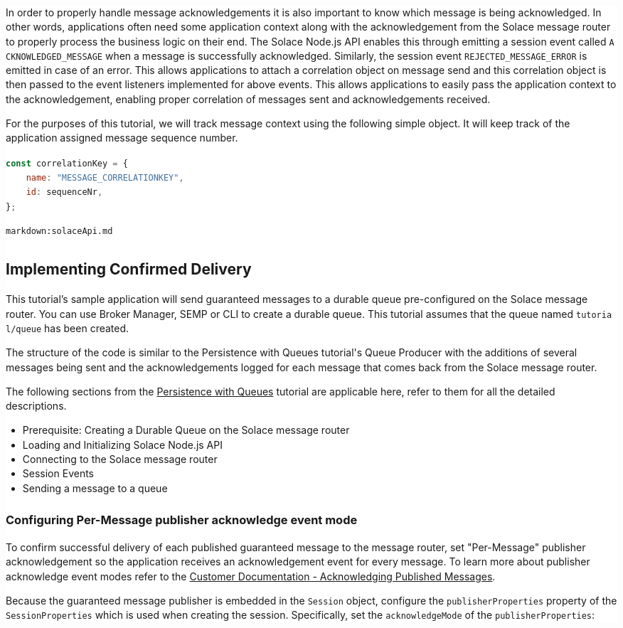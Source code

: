 In order to properly handle message acknowledgements it is also important to know which message is being acknowledged. In other words, applications often need some application context along with the acknowledgement from the Solace message router to properly process the business logic on their end. The Solace Node.js API enables this through emitting a session event called `ACKNOWLEDGED_MESSAGE` when a message is successfully acknowledged. Similarly, the session event `REJECTED_MESSAGE_ERROR` is emitted in case of an error.
This allows applications to attach a correlation object on message send and this correlation object is then passed to the event listeners implemented for above events. This allows applications to easily pass the application context to the acknowledgement, enabling proper correlation of messages sent and acknowledgements received.

For the purposes of this tutorial, we will track message context using the following simple object. It will keep track of the application assigned message sequence number.

```JavaScript
const correlationKey = {
    name: "MESSAGE_CORRELATIONKEY",
    id: sequenceNr,
};
```

`markdown:solaceApi.md`

## Implementing Confirmed Delivery

This tutorial’s sample application will send guaranteed messages to a durable queue pre-configured on the Solace message router. You can use Broker Manager, SEMP or CLI to create a durable queue. This tutorial assumes that the queue named `tutorial/queue` has been created.

The structure of the code is similar to the Persistence with Queues tutorial's Queue Producer with the additions of several messages being sent and the acknowledgements logged for each message that comes back from the Solace message router.

The following sections from the [Persistence with Queues](../persistence-with-queues/) tutorial are applicable here, refer to them for all the detailed descriptions.

* Prerequisite: Creating a Durable Queue on the Solace message router
* Loading and Initializing Solace Node.js API
* Connecting to the Solace message router
* Session Events
* Sending a message to a queue

### Configuring Per-Message publisher acknowledge event mode

To confirm successful delivery of each published guaranteed message to the message router, set "Per-Message" publisher acknowledgement so the application receives an acknowledgement event for every message. To learn more about publisher acknowledge event modes refer to the [Customer Documentation - Acknowledging Published Messages](https://docs.solace.com/Solace-PubSub-Messaging-APIs/API-Developer-Guide/Acknowledging-Published-.htm).

Because the guaranteed message publisher is embedded in the `Session` object, configure the `publisherProperties` property of the `SessionProperties` which is used when creating the session. Specifically, set the `acknowledgeMode` of the `publisherProperties`:
